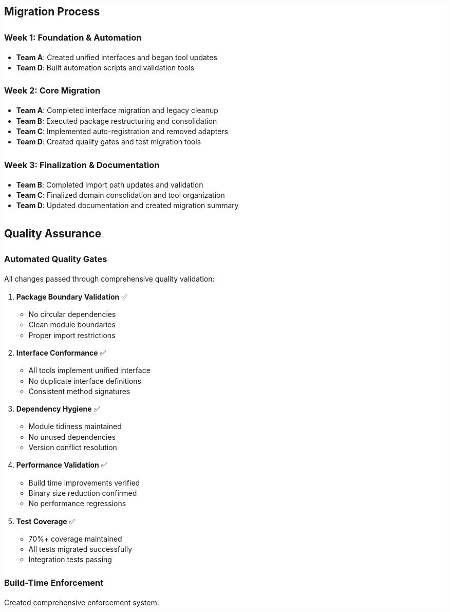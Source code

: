 ## Migration Process

### Week 1: Foundation & Automation
- **Team A**: Created unified interfaces and began tool updates
- **Team D**: Built automation scripts and validation tools

### Week 2: Core Migration
- **Team A**: Completed interface migration and legacy cleanup
- **Team B**: Executed package restructuring and consolidation
- **Team C**: Implemented auto-registration and removed adapters
- **Team D**: Created quality gates and test migration tools

### Week 3: Finalization & Documentation
- **Team B**: Completed import path updates and validation
- **Team C**: Finalized domain consolidation and tool organization
- **Team D**: Updated documentation and created migration summary

## Quality Assurance

### Automated Quality Gates

All changes passed through comprehensive quality validation:

1. **Package Boundary Validation** ✅
   - No circular dependencies
   - Clean module boundaries
   - Proper import restrictions

2. **Interface Conformance** ✅
   - All tools implement unified interface
   - No duplicate interface definitions
   - Consistent method signatures

3. **Dependency Hygiene** ✅
   - Module tidiness maintained
   - No unused dependencies
   - Version conflict resolution

4. **Performance Validation** ✅
   - Build time improvements verified
   - Binary size reduction confirmed
   - No performance regressions

5. **Test Coverage** ✅
   - 70%+ coverage maintained
   - All tests migrated successfully
   - Integration tests passing

### Build-Time Enforcement

Created comprehensive enforcement system:
